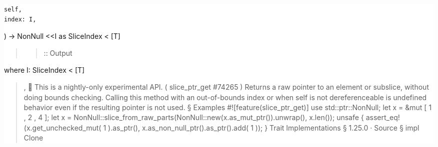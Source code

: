    self,
    index: I,
) ->
NonNull
<<I as
SliceIndex
<
[T]
>>::
Output
>
where
    I:
SliceIndex
<
[T]
>,
🔬
This is a nightly-only experimental API. (
slice_ptr_get
#74265
)
Returns a raw pointer to an element or subslice, without doing bounds
checking.
Calling this method with an out-of-bounds index or when
self
is not dereferenceable
is
undefined behavior
even if the resulting pointer is not used.
§
Examples
#![feature(slice_ptr_get)]
use
std::ptr::NonNull;
let
x =
&mut
[
1
,
2
,
4
];
let
x = NonNull::slice_from_raw_parts(NonNull::new(x.as_mut_ptr()).unwrap(), x.len());
unsafe
{
assert_eq!
(x.get_unchecked_mut(
1
).as_ptr(), x.as_non_null_ptr().as_ptr().add(
1
));
}
Trait Implementations
§
1.25.0
·
Source
§
impl<T>
Clone
